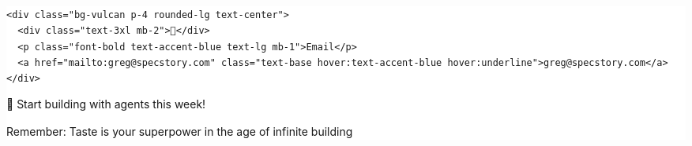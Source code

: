     <div class="bg-vulcan p-4 rounded-lg text-center">
      <div class="text-3xl mb-2">📧</div>
      <p class="font-bold text-accent-blue text-lg mb-1">Email</p>
      <a href="mailto:greg@specstory.com" class="text-base hover:text-accent-blue hover:underline">greg@specstory.com</a>
    </div>
  </div>
  
  <div class="border-t border-gray-700 pt-4 text-center">
    <p class="text-lg text-accent-yellow font-semibold mb-2">
      🚀 Start building with agents this week!
    </p>
    <p class="text-base text-gray-400">
      Remember: Taste is your superpower in the age of infinite building
    </p>
  </div>
</div>